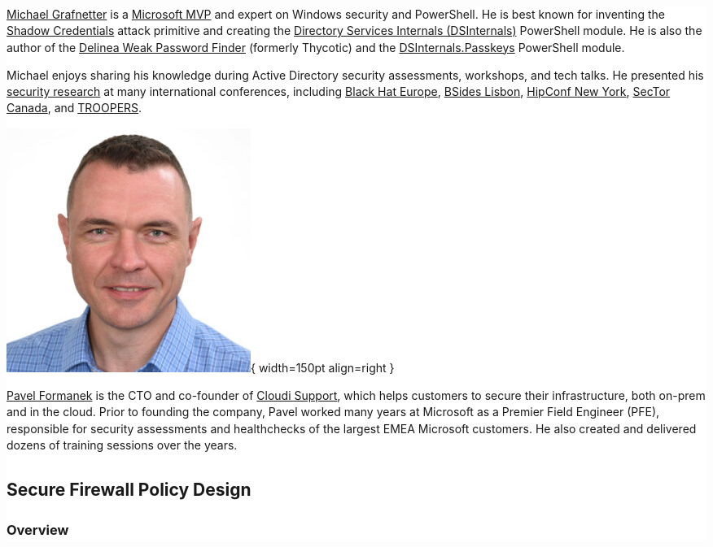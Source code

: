 [Michael Grafnetter](https://en.linkedin.com/in/grafnetter)
is a [Microsoft MVP](https://mvp.microsoft.com/en-us/PublicProfile/5001919?fullName=Michael%20Grafnetter)
and expert on Windows security and PowerShell.
He is best known for inventing the [Shadow Credentials](https://medium.com/@NightFox007/exploiting-and-detecting-shadow-credentials-and-msds-keycredentiallink-in-active-directory-9268a587d204)
attack primitive and creating the [Directory Services Internals (DSInternals)](https://github.com/MichaelGrafnetter/DSInternals)
PowerShell module.
He is also the author of the [Delinea Weak Password Finder](https://delinea.com/resources/weak-password-finder-tool-active-directory)
(formerly Thycotic) and the [DSInternals.Passkeys](https://github.com/MichaelGrafnetter/webauthn-interop) PowerShell module.

Michael enjoys sharing his knowledge during Active Directory security assessments,
workshops, and tech talks. He presented his [security research](https://www.dsinternals.com/en/projects/)
at many international conferences, including [Black Hat Europe](https://www.blackhat.com/eu-19/speakers/Michael-Grafnetter.html),
[BSides Lisbon](https://bsideslisbon.org/2019/speakers/#michaelgrafnetterWorkshop),
[HipConf New York](https://www.youtube.com/playlist?list=PLDHg9RSgIEmMyz1eN2Je1HjTDhBjRpJP4),
[SecTor Canada](https://www.blackhat.com/sector/),
and [TROOPERS](https://troopers.de/).

![](../Images/Profile/pavel-formanek.jpg "Pavel Formanek"){ width=150pt align=right }

[Pavel Formanek](https://en.linkedin.com/in/pavel-formanek-9861397)
is the CTO and co-founder of [Cloudi Support](https://www.cloudi.cz),
which helps customers to secure their infrastructure, both on-prem and in the cloud.
Prior to founding the company, Pavel worked many years at Microsoft as a Premier Field Engineer (PFE),
responsible for security assessments and healthchecks of the largest EMEA Microsoft customers.
He also created and delivered dozens of training sessions over the years.

## Secure Firewall Policy Design

### Overview
